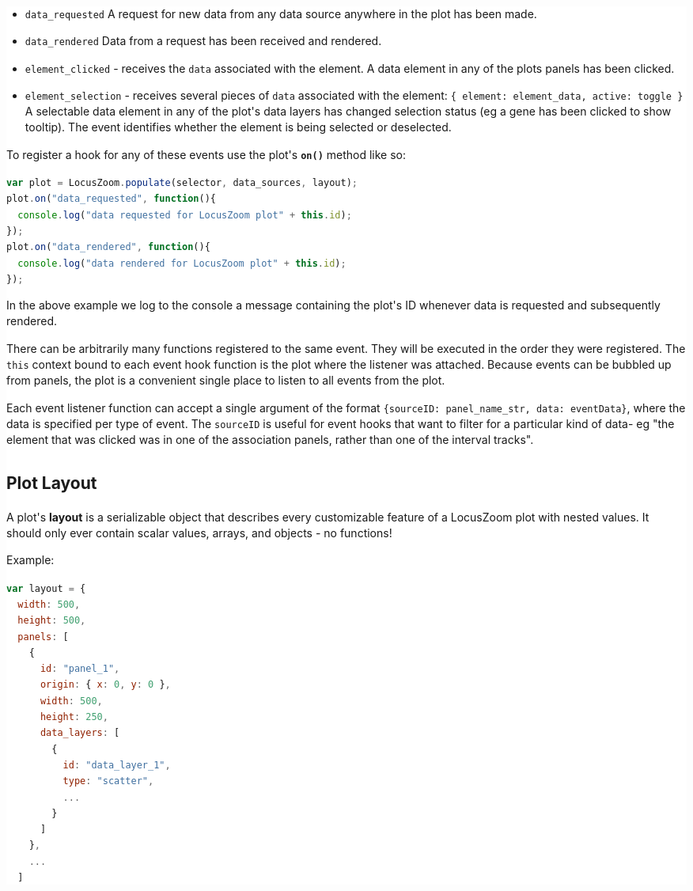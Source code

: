 * `data_requested`
  A request for new data from any data source anywhere in the plot has been made.  

* `data_rendered`
  Data from a request has been received and rendered.  

* `element_clicked` - receives the `data` associated with the element.
  A data element in any of the plots panels has been clicked.

* `element_selection` - receives several pieces of `data` associated with the element: `{ element: element_data, active: toggle }`
  A selectable data element in any of the plot's data layers has changed selection status (eg a gene has been clicked to show tooltip). The event identifies whether the element is being selected or deselected.

To register a hook for any of these events use the plot's **`on()`** method like so:

```javascript
var plot = LocusZoom.populate(selector, data_sources, layout);
plot.on("data_requested", function(){
  console.log("data requested for LocusZoom plot" + this.id);
});
plot.on("data_rendered", function(){
  console.log("data rendered for LocusZoom plot" + this.id);
});
```

In the above example we log to the console a message containing the plot's ID whenever data is requested and subsequently rendered.

There can be arbitrarily many functions registered to the same event. They will be executed in the order they were registered. The `this` context bound to each event hook function is the plot where the listener was attached. Because events can be bubbled up from panels, the plot is a convenient single place to listen to all events from the plot.

Each event listener function can accept a single argument of the format `{sourceID: panel_name_str, data: eventData}`, where the data is specified per type of event. The `sourceID` is useful for event hooks that want to filter for a particular kind of data- eg "the element that was clicked was in one of the association panels, rather than one of the interval tracks".

## Plot Layout

A plot's **layout** is a serializable object that describes every customizable feature of a LocusZoom plot with nested values. It should only ever contain scalar values, arrays, and objects - no functions!

Example:

```javascript
var layout = {
  width: 500,
  height: 500,
  panels: [
    {
      id: "panel_1",
      origin: { x: 0, y: 0 },
      width: 500,
      height: 250,
      data_layers: [
        {
          id: "data_layer_1",
          type: "scatter",
          ...
        }
      ]
    },
    ...
  ]
```